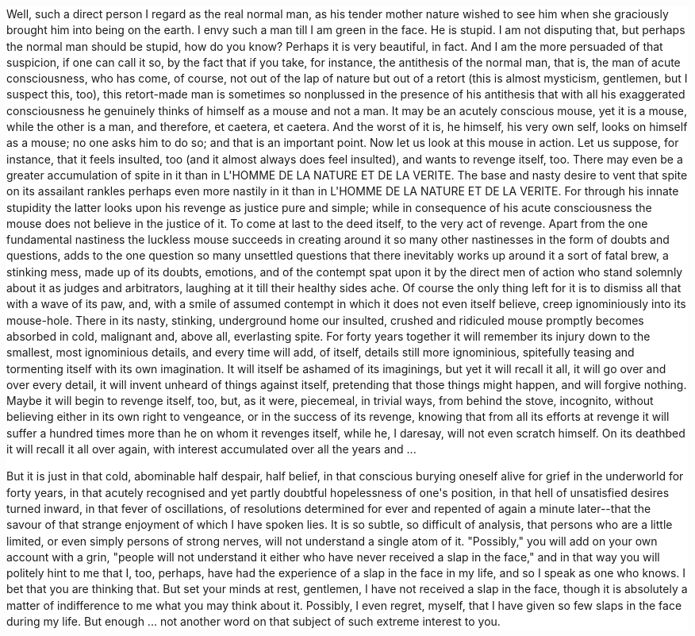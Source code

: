 Well, such a direct person I regard as the real normal man, as his tender mother nature wished to see him when she graciously brought him into being on the earth. I envy such a man till I am green in the face. He is stupid. I am not disputing that, but perhaps the normal man should be stupid, how do you know? Perhaps it is very beautiful, in fact. And I am the more persuaded of that suspicion, if one can call it so, by the fact that if you take, for instance, the antithesis of the normal man, that is, the man of acute consciousness, who has come, of course, not out of the lap of nature but out of a retort (this is almost mysticism, gentlemen, but I suspect this, too), this retort-made man is sometimes so nonplussed in the presence of his antithesis that with all his exaggerated consciousness he genuinely thinks of himself as a mouse and not a man. It may be an acutely conscious mouse, yet it is a mouse, while the other is a man, and therefore, et caetera, et caetera. And the worst of it is, he himself, his very own self, looks on himself as a mouse; no one asks him to do so; and that is an important point. Now let us look at this mouse in action. Let us suppose, for instance, that it feels insulted, too (and it almost always does feel insulted), and wants to revenge itself, too. There may even be a greater accumulation of spite in it than in L'HOMME DE LA NATURE ET DE LA VERITE. The base and nasty desire to vent that spite on its assailant rankles perhaps even more nastily in it than in L'HOMME DE LA NATURE ET DE LA VERITE. For through his innate stupidity the latter looks upon his revenge as justice pure and simple; while in consequence of his acute consciousness the mouse does not believe in the justice of it. To come at last to the deed itself, to the very act of revenge. Apart from the one fundamental nastiness the luckless mouse succeeds in creating around it so many other nastinesses in the form of doubts and questions, adds to the one question so many unsettled questions that there inevitably works up around it a sort of fatal brew, a stinking mess, made up of its doubts, emotions, and of the contempt spat upon it by the direct men of action who stand solemnly about it as judges and arbitrators, laughing at it till their healthy sides ache. Of course the only thing left for it is to dismiss all that with a wave of its paw, and, with a smile of assumed contempt in which it does not even itself believe, creep ignominiously into its mouse-hole. There in its nasty, stinking, underground home our insulted, crushed and ridiculed mouse promptly becomes absorbed in cold, malignant and, above all, everlasting spite. For forty years together it will remember its injury down to the smallest, most ignominious details, and every time will add, of itself, details still more ignominious, spitefully teasing and tormenting itself with its own imagination. It will itself be ashamed of its imaginings, but yet it will recall it all, it will go over and over every detail, it will invent unheard of things against itself, pretending that those things might happen, and will forgive nothing. Maybe it will begin to revenge itself, too, but, as it were, piecemeal, in trivial ways, from behind the stove, incognito, without believing either in its own right to vengeance, or in the success of its revenge, knowing that from all its efforts at revenge it will suffer a hundred times more than he on whom it revenges itself, while he, I daresay, will not even scratch himself. On its deathbed it will recall it all over again, with interest accumulated over all the years and ... 

But it is just in that cold, abominable half despair, half belief, in that conscious burying oneself alive for grief in the underworld for forty years, in that acutely recognised and yet partly doubtful hopelessness of one's position, in that hell of unsatisfied desires turned inward, in that fever of oscillations, of resolutions determined for ever and repented of again a minute later--that the savour of that strange enjoyment of which I have spoken lies. It is so subtle, so difficult of analysis, that persons who are a little limited, or even simply persons of strong nerves, will not understand a single atom of it. "Possibly," you will add on your own account with a grin, "people will not understand it either who have never received a slap in the face," and in that way you will politely hint to me that I, too, perhaps, have had the experience of a slap in the face in my life, and so I speak as one who knows. I bet that you are thinking that. But set your minds at rest, gentlemen, I have not received a slap in the face, though it is absolutely a matter of indifference to me what you may think about it. Possibly, I even regret, myself, that I have given so few slaps in the face during my life. But enough ... not another word on that subject of such extreme interest to you. 
